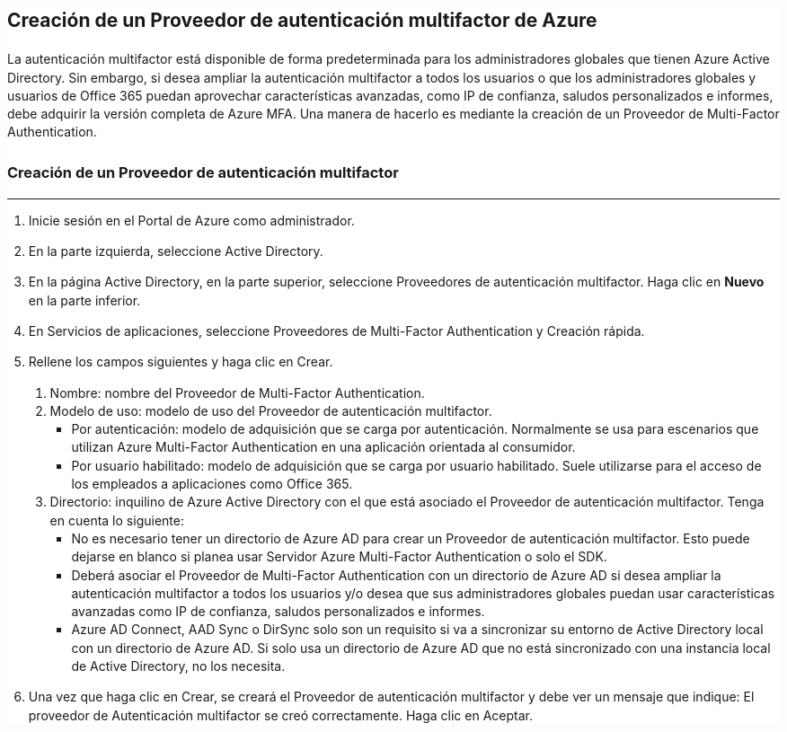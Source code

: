 

## Creación de un Proveedor de autenticación multifactor de Azure
La autenticación multifactor está disponible de forma predeterminada para los administradores globales que tienen Azure Active Directory. Sin embargo, si desea ampliar la autenticación multifactor a todos los usuarios o que los administradores globales y usuarios de Office 365 puedan aprovechar características avanzadas, como IP de confianza, saludos personalizados e informes, debe adquirir la versión completa de Azure MFA. Una manera de hacerlo es mediante la creación de un Proveedor de Multi-Factor Authentication.



### Creación de un Proveedor de autenticación multifactor
--------------------------------------------------------------------------------

1. Inicie sesión en el Portal de Azure como administrador.
2. En la parte izquierda, seleccione Active Directory.
3. En la página Active Directory, en la parte superior, seleccione Proveedores de autenticación multifactor. Haga clic en **Nuevo** en la parte inferior.
4. En Servicios de aplicaciones, seleccione Proveedores de Multi-Factor Authentication y Creación rápida.
5. Rellene los campos siguientes y haga clic en Crear.
	1. Nombre: nombre del Proveedor de Multi-Factor Authentication.
	2. Modelo de uso: modelo de uso del Proveedor de autenticación multifactor.
		- Por autenticación: modelo de adquisición que se carga por autenticación. Normalmente se usa para escenarios que utilizan Azure Multi-Factor Authentication en una aplicación orientada al consumidor.
		- Por usuario habilitado: modelo de adquisición que se carga por usuario habilitado. Suele utilizarse para el acceso de los empleados a aplicaciones como Office 365.
	2. Directorio: inquilino de Azure Active Directory con el que está asociado el Proveedor de autenticación multifactor. Tenga en cuenta lo siguiente:
		- No es necesario tener un directorio de Azure AD para crear un Proveedor de autenticación multifactor. Esto puede dejarse en blanco si planea usar Servidor Azure Multi-Factor Authentication o solo el SDK.
		- Deberá asociar el Proveedor de Multi-Factor Authentication con un directorio de Azure AD si desea ampliar la autenticación multifactor a todos los usuarios y/o desea que sus administradores globales puedan usar características avanzadas como IP de confianza, saludos personalizados e informes.
		- Azure AD Connect, AAD Sync o DirSync solo son un requisito si va a sincronizar su entorno de Active Directory local con un directorio de Azure AD. Si solo usa un directorio de Azure AD que no está sincronizado con una instancia local de Active Directory, no los necesita.
		



5. Una vez que haga clic en Crear, se creará el Proveedor de autenticación multifactor y debe ver un mensaje que indique: El proveedor de Autenticación multifactor se creó correctamente. Haga clic en Aceptar.
